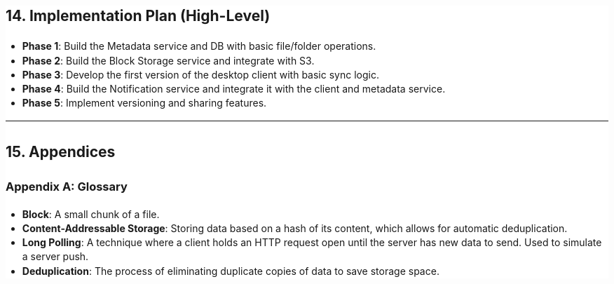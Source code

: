 
## 14. Implementation Plan (High-Level)

- **Phase 1**: Build the Metadata service and DB with basic file/folder operations.
- **Phase 2**: Build the Block Storage service and integrate with S3.
- **Phase 3**: Develop the first version of the desktop client with basic sync logic.
- **Phase 4**: Build the Notification service and integrate it with the client and metadata service.
- **Phase 5**: Implement versioning and sharing features.

---

## 15. Appendices

### Appendix A: Glossary

- **Block**: A small chunk of a file.
- **Content-Addressable Storage**: Storing data based on a hash of its content, which allows for automatic deduplication.
- **Long Polling**: A technique where a client holds an HTTP request open until the server has new data to send. Used to simulate a server push.
- **Deduplication**: The process of eliminating duplicate copies of data to save storage space.
